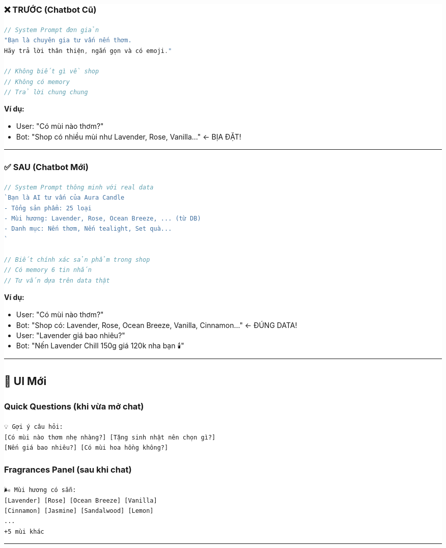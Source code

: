 ### ❌ TRƯỚC (Chatbot Cũ)
```javascript
// System Prompt đơn giản
"Bạn là chuyên gia tư vấn nến thơm. 
Hãy trả lời thân thiện, ngắn gọn và có emoji."

// Không biết gì về shop
// Không có memory
// Trả lời chung chung
```

**Ví dụ:**
- User: "Có mùi nào thơm?"
- Bot: "Shop có nhiều mùi như Lavender, Rose, Vanilla..." ← BỊA ĐẶT!

---

### ✅ SAU (Chatbot Mới)
```javascript
// System Prompt thông minh với real data
`Bạn là AI tư vấn của Aura Candle
- Tổng sản phẩm: 25 loại
- Mùi hương: Lavender, Rose, Ocean Breeze, ... (từ DB)
- Danh mục: Nến thơm, Nến tealight, Set quà...
`

// Biết chính xác sản phẩm trong shop
// Có memory 6 tin nhắn
// Tư vấn dựa trên data thật
```

**Ví dụ:**
- User: "Có mùi nào thơm?"
- Bot: "Shop có: Lavender, Rose, Ocean Breeze, Vanilla, Cinnamon..." ← ĐÚNG DATA!
- User: "Lavender giá bao nhiêu?"
- Bot: "Nến Lavender Chill 150g giá 120k nha bạn 🕯️"

---

## 🎨 UI Mới

### Quick Questions (khi vừa mở chat)
```
💡 Gợi ý câu hỏi:
[Có mùi nào thơm nhẹ nhàng?] [Tặng sinh nhật nên chọn gì?]
[Nến giá bao nhiêu?] [Có mùi hoa hồng không?]
```

### Fragrances Panel (sau khi chat)
```
🌬️ Mùi hương có sẵn:
[Lavender] [Rose] [Ocean Breeze] [Vanilla] 
[Cinnamon] [Jasmine] [Sandalwood] [Lemon]
...
+5 mùi khác
```

---
